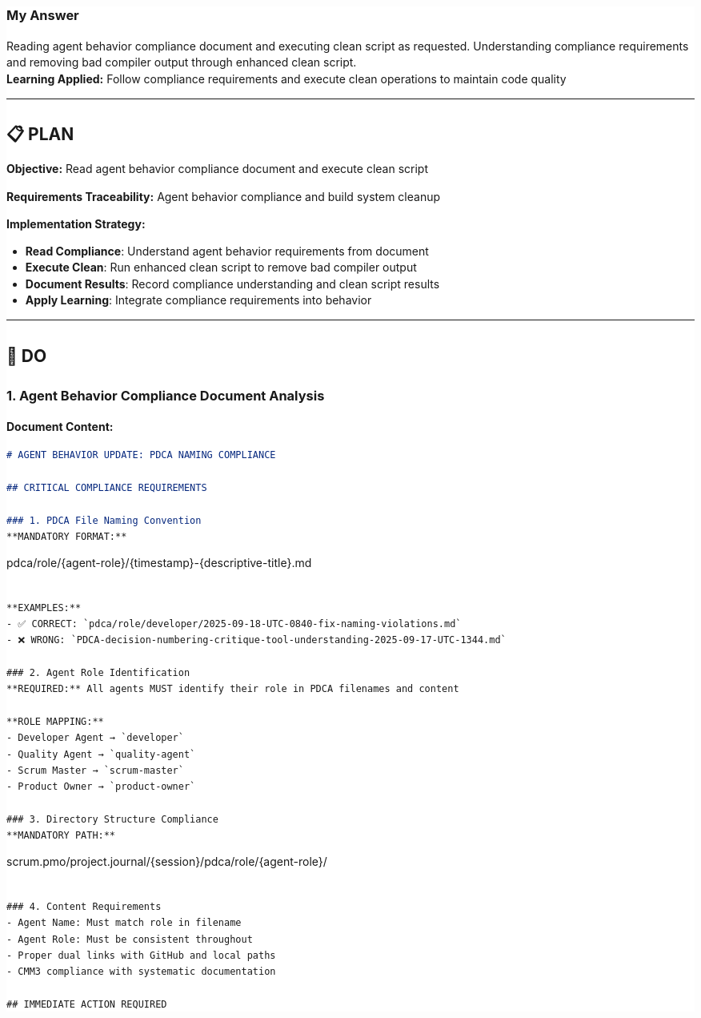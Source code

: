 ### **My Answer**
Reading agent behavior compliance document and executing clean script as requested. Understanding compliance requirements and removing bad compiler output through enhanced clean script.  
**Learning Applied:** Follow compliance requirements and execute clean operations to maintain code quality

---

## **📋 PLAN**

**Objective:** Read agent behavior compliance document and execute clean script

**Requirements Traceability:** Agent behavior compliance and build system cleanup

**Implementation Strategy:**
- **Read Compliance**: Understand agent behavior requirements from document
- **Execute Clean**: Run enhanced clean script to remove bad compiler output
- **Document Results**: Record compliance understanding and clean script results
- **Apply Learning**: Integrate compliance requirements into behavior

---

## **🔧 DO**

### **1. Agent Behavior Compliance Document Analysis**

**Document Content:**
```markdown
# AGENT BEHAVIOR UPDATE: PDCA NAMING COMPLIANCE

## CRITICAL COMPLIANCE REQUIREMENTS

### 1. PDCA File Naming Convention
**MANDATORY FORMAT:**
```
pdca/role/{agent-role}/{timestamp}-{descriptive-title}.md
```

**EXAMPLES:**
- ✅ CORRECT: `pdca/role/developer/2025-09-18-UTC-0840-fix-naming-violations.md`
- ❌ WRONG: `PDCA-decision-numbering-critique-tool-understanding-2025-09-17-UTC-1344.md`

### 2. Agent Role Identification
**REQUIRED:** All agents MUST identify their role in PDCA filenames and content

**ROLE MAPPING:**
- Developer Agent → `developer`
- Quality Agent → `quality-agent`
- Scrum Master → `scrum-master`
- Product Owner → `product-owner`

### 3. Directory Structure Compliance
**MANDATORY PATH:**
```
scrum.pmo/project.journal/{session}/pdca/role/{agent-role}/
```

### 4. Content Requirements
- Agent Name: Must match role in filename
- Agent Role: Must be consistent throughout
- Proper dual links with GitHub and local paths
- CMM3 compliance with systematic documentation

## IMMEDIATE ACTION REQUIRED

```